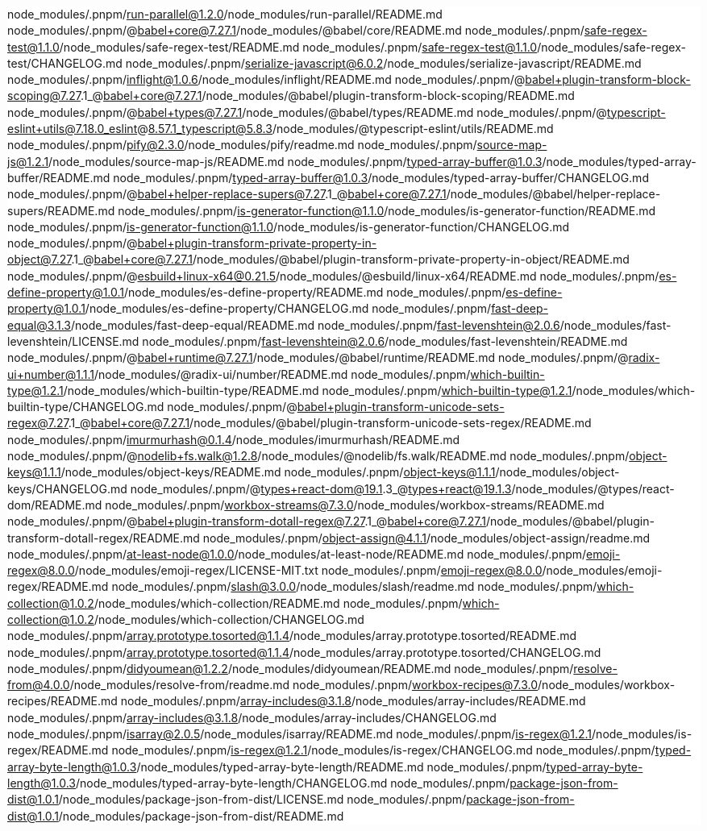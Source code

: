 node_modules/.pnpm/run-parallel@1.2.0/node_modules/run-parallel/README.md
node_modules/.pnpm/@babel+core@7.27.1/node_modules/@babel/core/README.md
node_modules/.pnpm/safe-regex-test@1.1.0/node_modules/safe-regex-test/README.md
node_modules/.pnpm/safe-regex-test@1.1.0/node_modules/safe-regex-test/CHANGELOG.md
node_modules/.pnpm/serialize-javascript@6.0.2/node_modules/serialize-javascript/README.md
node_modules/.pnpm/inflight@1.0.6/node_modules/inflight/README.md
node_modules/.pnpm/@babel+plugin-transform-block-scoping@7.27.1_@babel+core@7.27.1/node_modules/@babel/plugin-transform-block-scoping/README.md
node_modules/.pnpm/@babel+types@7.27.1/node_modules/@babel/types/README.md
node_modules/.pnpm/@typescript-eslint+utils@7.18.0_eslint@8.57.1_typescript@5.8.3/node_modules/@typescript-eslint/utils/README.md
node_modules/.pnpm/pify@2.3.0/node_modules/pify/readme.md
node_modules/.pnpm/source-map-js@1.2.1/node_modules/source-map-js/README.md
node_modules/.pnpm/typed-array-buffer@1.0.3/node_modules/typed-array-buffer/README.md
node_modules/.pnpm/typed-array-buffer@1.0.3/node_modules/typed-array-buffer/CHANGELOG.md
node_modules/.pnpm/@babel+helper-replace-supers@7.27.1_@babel+core@7.27.1/node_modules/@babel/helper-replace-supers/README.md
node_modules/.pnpm/is-generator-function@1.1.0/node_modules/is-generator-function/README.md
node_modules/.pnpm/is-generator-function@1.1.0/node_modules/is-generator-function/CHANGELOG.md
node_modules/.pnpm/@babel+plugin-transform-private-property-in-object@7.27.1_@babel+core@7.27.1/node_modules/@babel/plugin-transform-private-property-in-object/README.md
node_modules/.pnpm/@esbuild+linux-x64@0.21.5/node_modules/@esbuild/linux-x64/README.md
node_modules/.pnpm/es-define-property@1.0.1/node_modules/es-define-property/README.md
node_modules/.pnpm/es-define-property@1.0.1/node_modules/es-define-property/CHANGELOG.md
node_modules/.pnpm/fast-deep-equal@3.1.3/node_modules/fast-deep-equal/README.md
node_modules/.pnpm/fast-levenshtein@2.0.6/node_modules/fast-levenshtein/LICENSE.md
node_modules/.pnpm/fast-levenshtein@2.0.6/node_modules/fast-levenshtein/README.md
node_modules/.pnpm/@babel+runtime@7.27.1/node_modules/@babel/runtime/README.md
node_modules/.pnpm/@radix-ui+number@1.1.1/node_modules/@radix-ui/number/README.md
node_modules/.pnpm/which-builtin-type@1.2.1/node_modules/which-builtin-type/README.md
node_modules/.pnpm/which-builtin-type@1.2.1/node_modules/which-builtin-type/CHANGELOG.md
node_modules/.pnpm/@babel+plugin-transform-unicode-sets-regex@7.27.1_@babel+core@7.27.1/node_modules/@babel/plugin-transform-unicode-sets-regex/README.md
node_modules/.pnpm/imurmurhash@0.1.4/node_modules/imurmurhash/README.md
node_modules/.pnpm/@nodelib+fs.walk@1.2.8/node_modules/@nodelib/fs.walk/README.md
node_modules/.pnpm/object-keys@1.1.1/node_modules/object-keys/README.md
node_modules/.pnpm/object-keys@1.1.1/node_modules/object-keys/CHANGELOG.md
node_modules/.pnpm/@types+react-dom@19.1.3_@types+react@19.1.3/node_modules/@types/react-dom/README.md
node_modules/.pnpm/workbox-streams@7.3.0/node_modules/workbox-streams/README.md
node_modules/.pnpm/@babel+plugin-transform-dotall-regex@7.27.1_@babel+core@7.27.1/node_modules/@babel/plugin-transform-dotall-regex/README.md
node_modules/.pnpm/object-assign@4.1.1/node_modules/object-assign/readme.md
node_modules/.pnpm/at-least-node@1.0.0/node_modules/at-least-node/README.md
node_modules/.pnpm/emoji-regex@8.0.0/node_modules/emoji-regex/LICENSE-MIT.txt
node_modules/.pnpm/emoji-regex@8.0.0/node_modules/emoji-regex/README.md
node_modules/.pnpm/slash@3.0.0/node_modules/slash/readme.md
node_modules/.pnpm/which-collection@1.0.2/node_modules/which-collection/README.md
node_modules/.pnpm/which-collection@1.0.2/node_modules/which-collection/CHANGELOG.md
node_modules/.pnpm/array.prototype.tosorted@1.1.4/node_modules/array.prototype.tosorted/README.md
node_modules/.pnpm/array.prototype.tosorted@1.1.4/node_modules/array.prototype.tosorted/CHANGELOG.md
node_modules/.pnpm/didyoumean@1.2.2/node_modules/didyoumean/README.md
node_modules/.pnpm/resolve-from@4.0.0/node_modules/resolve-from/readme.md
node_modules/.pnpm/workbox-recipes@7.3.0/node_modules/workbox-recipes/README.md
node_modules/.pnpm/array-includes@3.1.8/node_modules/array-includes/README.md
node_modules/.pnpm/array-includes@3.1.8/node_modules/array-includes/CHANGELOG.md
node_modules/.pnpm/isarray@2.0.5/node_modules/isarray/README.md
node_modules/.pnpm/is-regex@1.2.1/node_modules/is-regex/README.md
node_modules/.pnpm/is-regex@1.2.1/node_modules/is-regex/CHANGELOG.md
node_modules/.pnpm/typed-array-byte-length@1.0.3/node_modules/typed-array-byte-length/README.md
node_modules/.pnpm/typed-array-byte-length@1.0.3/node_modules/typed-array-byte-length/CHANGELOG.md
node_modules/.pnpm/package-json-from-dist@1.0.1/node_modules/package-json-from-dist/LICENSE.md
node_modules/.pnpm/package-json-from-dist@1.0.1/node_modules/package-json-from-dist/README.md